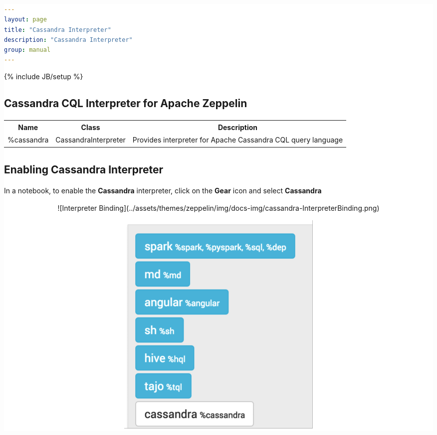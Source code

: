 ```yaml
---
layout: page
title: "Cassandra Interpreter"
description: "Cassandra Interpreter"
group: manual
---
```

{% include JB/setup %}

## Cassandra CQL Interpreter for Apache Zeppelin

<table class="table-configuration">
  <tr>
    <th>Name</th>
    <th>Class</th>
    <th>Description</th>
  </tr>
  <tr>
    <td>%cassandra</td>
    <td>CassandraInterpreter</td>
    <td>Provides interpreter for Apache Cassandra CQL query language</td>
  </tr>
</table>

## Enabling Cassandra Interpreter
 
In a notebook, to enable the **Cassandra** interpreter, click on the **Gear** icon and select **Cassandra**
 
 <center>
 ![Interpreter Binding](../assets/themes/zeppelin/img/docs-img/cassandra-InterpreterBinding.png)

 ![Interpreter Selection](../assets/themes/zeppelin/img/docs-img/cassandra-InterpreterSelection.png)
 </center>
 